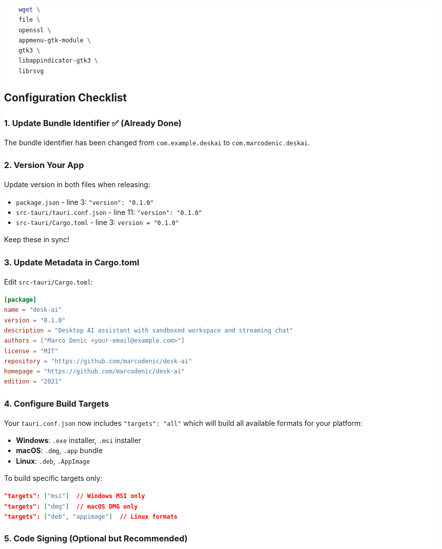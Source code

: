 ```bash
    wget \
    file \
    openssl \
    appmenu-gtk-module \
    gtk3 \
    libappindicator-gtk3 \
    librsvg
```

## Configuration Checklist

### 1. Update Bundle Identifier ✅ (Already Done)
The bundle identifier has been changed from `com.example.deskai` to `com.marcodenic.deskai`.

### 2. Version Your App
Update version in both files when releasing:
- `package.json` - line 3: `"version": "0.1.0"`
- `src-tauri/tauri.conf.json` - line 11: `"version": "0.1.0"`
- `src-tauri/Cargo.toml` - line 3: `version = "0.1.0"`

Keep these in sync!

### 3. Update Metadata in Cargo.toml
Edit `src-tauri/Cargo.toml`:
```toml
[package]
name = "desk-ai"
version = "0.1.0"
description = "Desktop AI assistant with sandboxed workspace and streaming chat"
authors = ["Marco Denic <your-email@example.com>"]
license = "MIT"
repository = "https://github.com/marcodenic/desk-ai"
homepage = "https://github.com/marcodenic/desk-ai"
edition = "2021"
```

### 4. Configure Build Targets
Your `tauri.conf.json` now includes `"targets": "all"` which will build all available formats for your platform:
- **Windows**: `.exe` installer, `.msi` installer
- **macOS**: `.dmg`, `.app` bundle
- **Linux**: `.deb`, `.AppImage`

To build specific targets only:
```json
"targets": ["msi"]  // Windows MSI only
"targets": ["dmg"]  // macOS DMG only
"targets": ["deb", "appimage"]  // Linux formats
```

### 5. Code Signing (Optional but Recommended)
